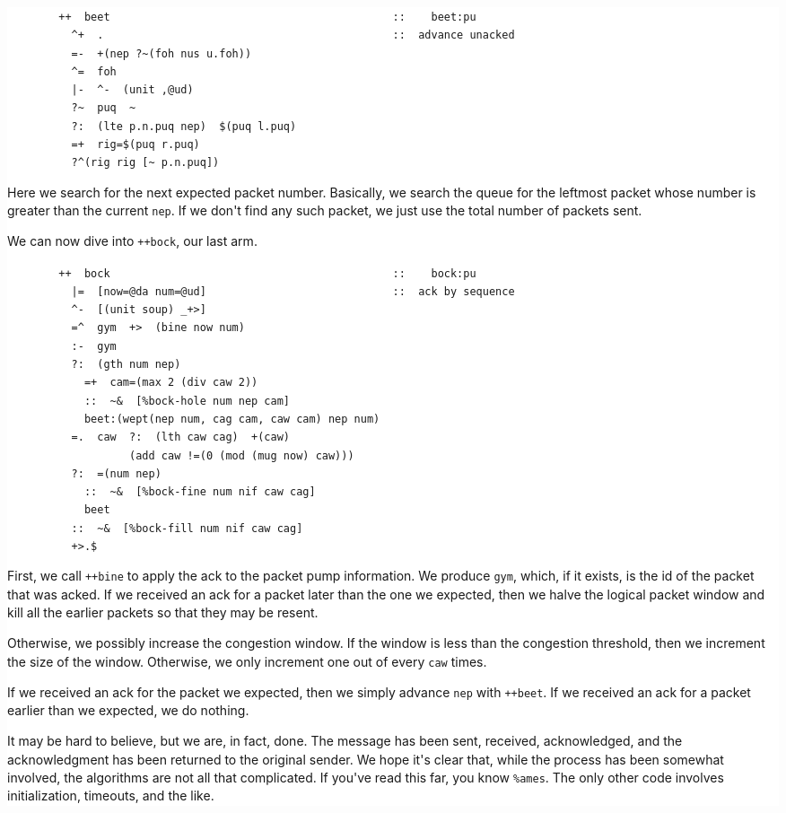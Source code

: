 ```
        ++  beet                                            ::    beet:pu
          ^+  .                                             ::  advance unacked
          =-  +(nep ?~(foh nus u.foh))
          ^=  foh
          |-  ^-  (unit ,@ud)
          ?~  puq  ~
          ?:  (lte p.n.puq nep)  $(puq l.puq)
          =+  rig=$(puq r.puq)
          ?^(rig rig [~ p.n.puq])
```

Here we search for the next expected packet number. Basically, we search
the queue for the leftmost packet whose number is greater than the
current `nep`. If we don't find any such packet, we just use the total
number of packets sent.

We can now dive into `++bock`, our last arm.

```
        ++  bock                                            ::    bock:pu
          |=  [now=@da num=@ud]                             ::  ack by sequence
          ^-  [(unit soup) _+>]
          =^  gym  +>  (bine now num)
          :-  gym
          ?:  (gth num nep)
            =+  cam=(max 2 (div caw 2))
            ::  ~&  [%bock-hole num nep cam]
            beet:(wept(nep num, cag cam, caw cam) nep num)
          =.  caw  ?:  (lth caw cag)  +(caw)
                   (add caw !=(0 (mod (mug now) caw)))
          ?:  =(num nep)
            ::  ~&  [%bock-fine num nif caw cag]
            beet
          ::  ~&  [%bock-fill num nif caw cag]
          +>.$
```

First, we call `++bine` to apply the ack to the packet pump information.
We produce `gym`, which, if it exists, is the id of the packet that was
acked. If we received an ack for a packet later than the one we
expected, then we halve the logical packet window and kill all the
earlier packets so that they may be resent.

Otherwise, we possibly increase the congestion window. If the window is
less than the congestion threshold, then we increment the size of the
window. Otherwise, we only increment one out of every `caw` times.

If we received an ack for the packet we expected, then we simply advance
`nep` with `++beet`. If we received an ack for a packet earlier than we
expected, we do nothing.

It may be hard to believe, but we are, in fact, done. The message has
been sent, received, acknowledged, and the acknowledgment has been
returned to the original sender. We hope it's clear that, while the
process has been somewhat involved, the algorithms are not all that
complicated. If you've read this far, you know `%ames`. The only other
code involves initialization, timeouts, and the like.

